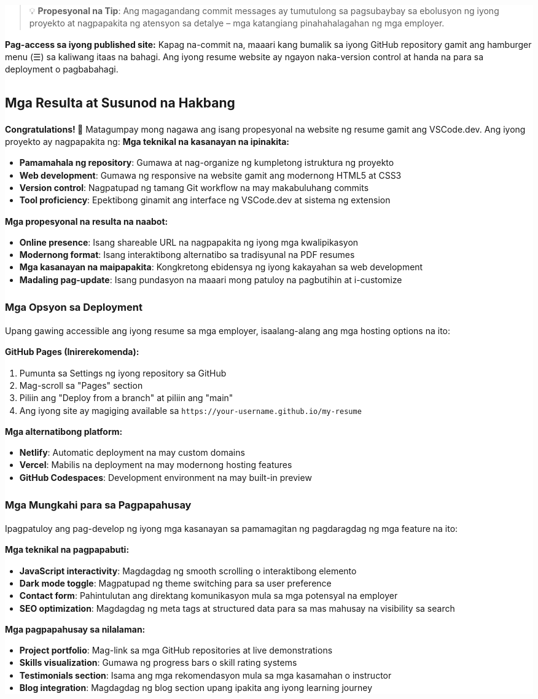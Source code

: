 > 💡 **Propesyonal na Tip**: Ang magagandang commit messages ay tumutulong sa pagsubaybay sa ebolusyon ng iyong proyekto at nagpapakita ng atensyon sa detalye – mga katangiang pinahahalagahan ng mga employer.

**Pag-access sa iyong published site:**
Kapag na-commit na, maaari kang bumalik sa iyong GitHub repository gamit ang hamburger menu (☰) sa kaliwang itaas na bahagi. Ang iyong resume website ay ngayon naka-version control at handa na para sa deployment o pagbabahagi.

## Mga Resulta at Susunod na Hakbang

**Congratulations! 🎉** Matagumpay mong nagawa ang isang propesyonal na website ng resume gamit ang VSCode.dev. Ang iyong proyekto ay nagpapakita ng:
**Mga teknikal na kasanayan na ipinakita:**
- **Pamamahala ng repository**: Gumawa at nag-organize ng kumpletong istruktura ng proyekto
- **Web development**: Gumawa ng responsive na website gamit ang modernong HTML5 at CSS3
- **Version control**: Nagpatupad ng tamang Git workflow na may makabuluhang commits
- **Tool proficiency**: Epektibong ginamit ang interface ng VSCode.dev at sistema ng extension

**Mga propesyonal na resulta na naabot:**
- **Online presence**: Isang shareable URL na nagpapakita ng iyong mga kwalipikasyon
- **Modernong format**: Isang interaktibong alternatibo sa tradisyunal na PDF resumes
- **Mga kasanayan na maipapakita**: Kongkretong ebidensya ng iyong kakayahan sa web development
- **Madaling pag-update**: Isang pundasyon na maaari mong patuloy na pagbutihin at i-customize

### Mga Opsyon sa Deployment

Upang gawing accessible ang iyong resume sa mga employer, isaalang-alang ang mga hosting options na ito:

**GitHub Pages (Inirerekomenda):**
1. Pumunta sa Settings ng iyong repository sa GitHub
2. Mag-scroll sa "Pages" section
3. Piliin ang "Deploy from a branch" at piliin ang "main"
4. Ang iyong site ay magiging available sa `https://your-username.github.io/my-resume`

**Mga alternatibong platform:**
- **Netlify**: Automatic deployment na may custom domains
- **Vercel**: Mabilis na deployment na may modernong hosting features
- **GitHub Codespaces**: Development environment na may built-in preview

### Mga Mungkahi para sa Pagpapahusay

Ipagpatuloy ang pag-develop ng iyong mga kasanayan sa pamamagitan ng pagdaragdag ng mga feature na ito:

**Mga teknikal na pagpapabuti:**
- **JavaScript interactivity**: Magdagdag ng smooth scrolling o interaktibong elemento
- **Dark mode toggle**: Magpatupad ng theme switching para sa user preference
- **Contact form**: Pahintulutan ang direktang komunikasyon mula sa mga potensyal na employer
- **SEO optimization**: Magdagdag ng meta tags at structured data para sa mas mahusay na visibility sa search

**Mga pagpapahusay sa nilalaman:**
- **Project portfolio**: Mag-link sa mga GitHub repositories at live demonstrations
- **Skills visualization**: Gumawa ng progress bars o skill rating systems
- **Testimonials section**: Isama ang mga rekomendasyon mula sa mga kasamahan o instructor
- **Blog integration**: Magdagdag ng blog section upang ipakita ang iyong learning journey
